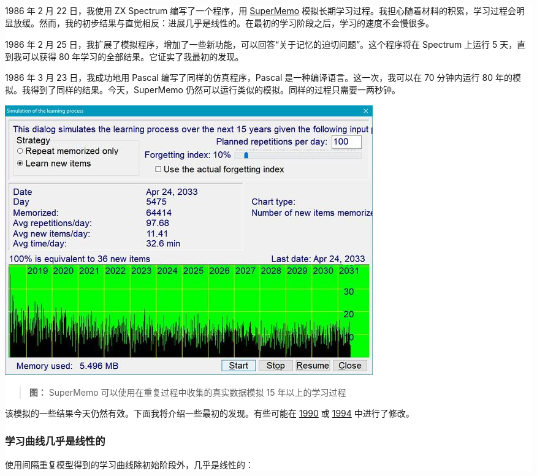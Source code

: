 1986 年 2 月 22 日，我使用 ZX Spectrum 编写了一个程序，用 [SuperMemo](https://supermemo.guru/wiki/SuperMemo) 模拟长期学习过程。我担心随着材料的积累，学习过程会明显放缓。然而，我的初步结果与直觉相反：进展几乎是线性的。在最初的学习阶段之后，学习的速度不会慢很多。

1986 年 2 月 25 日，我扩展了模拟程序，增加了一些新功能，可以回答“关于记忆的迫切问题”。这个程序将在 Spectrum 上运行 5 天，直到我可以获得 80 年学习的全部结果。它证实了我最初的发现。

1986 年 3 月 23 日，我成功地用 Pascal 编写了同样的仿真程序，Pascal 是一种编译语言。这一次，我可以在 70 分钟内运行 80 年的模拟。我得到了同样的结果。今天，SuperMemo 仍然可以运行类似的模拟。同样的过程只需要一两秒钟。

[![SuperMemo makes it possible to simulate the course of learning over 15 years using real data collected during repetitions](../assets/600px-Learning_process_simulation.jpg)](https://supermemo.guru/wiki/File:Learning_process_simulation.jpg)

> **图：** SuperMemo 可以使用在重复过程中收集的真实数据模拟 15 年以上的学习过程

该模拟的一些结果今天仍然有效。下面我将介绍一些最初的发现。有些可能在 [1990](https://supermemo.guru/wiki/Optimization_of_learning) 或 [1994](https://supermemo.guru/wiki/Economics_of_learning) 中进行了修改。

### 学习曲线几乎是线性的

使用间隔重复模型得到的学习曲线除初始阶段外，几乎是线性的：
